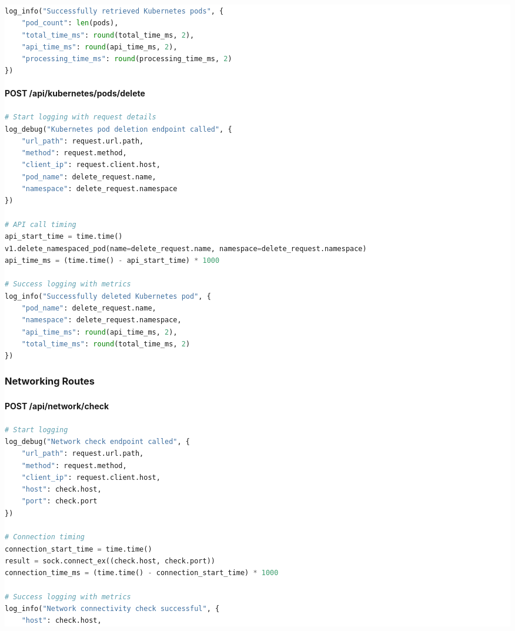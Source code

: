 ```python
log_info("Successfully retrieved Kubernetes pods", {
    "pod_count": len(pods),
    "total_time_ms": round(total_time_ms, 2),
    "api_time_ms": round(api_time_ms, 2),
    "processing_time_ms": round(processing_time_ms, 2)
})
```

#### POST /api/kubernetes/pods/delete
```python
# Start logging with request details
log_debug("Kubernetes pod deletion endpoint called", {
    "url_path": request.url.path,
    "method": request.method,
    "client_ip": request.client.host,
    "pod_name": delete_request.name,
    "namespace": delete_request.namespace
})

# API call timing
api_start_time = time.time()
v1.delete_namespaced_pod(name=delete_request.name, namespace=delete_request.namespace)
api_time_ms = (time.time() - api_start_time) * 1000

# Success logging with metrics
log_info("Successfully deleted Kubernetes pod", {
    "pod_name": delete_request.name,
    "namespace": delete_request.namespace,
    "api_time_ms": round(api_time_ms, 2),
    "total_time_ms": round(total_time_ms, 2)
})
```

### Networking Routes

#### POST /api/network/check
```python
# Start logging
log_debug("Network check endpoint called", {
    "url_path": request.url.path,
    "method": request.method,
    "client_ip": request.client.host,
    "host": check.host,
    "port": check.port
})

# Connection timing
connection_start_time = time.time()
result = sock.connect_ex((check.host, check.port))
connection_time_ms = (time.time() - connection_start_time) * 1000

# Success logging with metrics
log_info("Network connectivity check successful", {
    "host": check.host,
